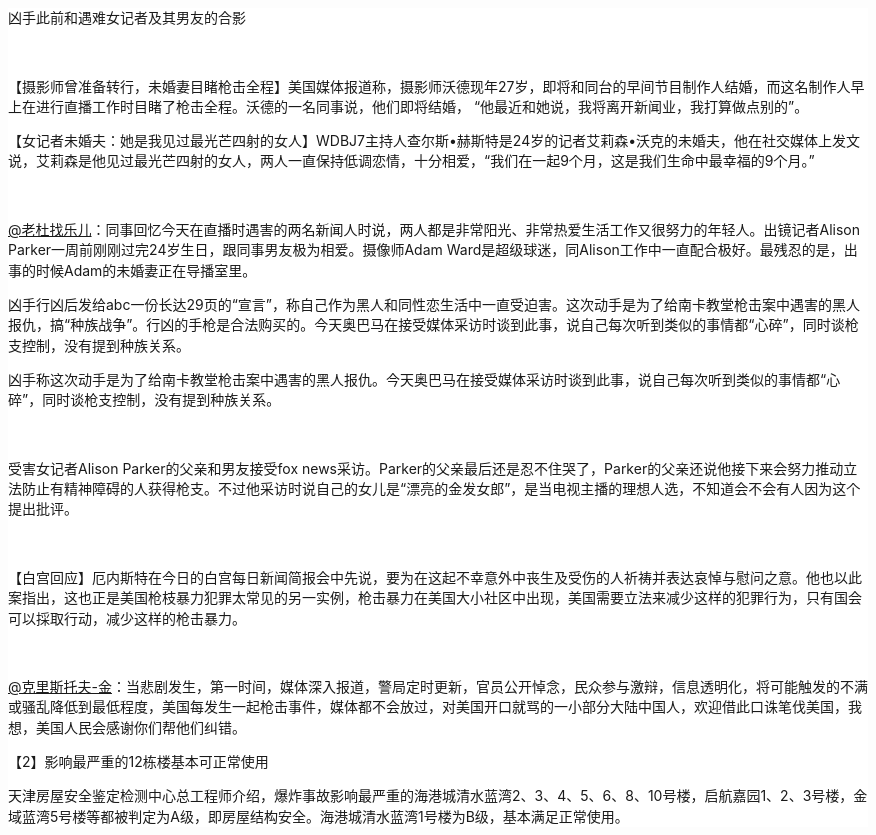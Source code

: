</p>
<p>
	凶手此前和遇难女记者及其男友的合影
</p>
<p>
	<img src="http://pic.yupoo.com/dapenti/EUmzLYnp/13PJQ9.jpg" alt=""> 
</p>
<p>
	【摄影师曾准备转行，未婚妻目睹枪击全程】美国媒体报道称，摄影师沃德现年27岁，即将和同台的早间节目制作人结婚，而这名制作人早上在进行直播工作时目睹了枪击全程。沃德的一名同事说，他们即将结婚， “他最近和她说，我将离开新闻业，我打算做点别的”。
</p>
<p>
	【女记者未婚夫：她是我见过最光芒四射的女人】WDBJ7主持人查尔斯&#8226;赫斯特是24岁的记者艾莉森&#8226;沃克的未婚夫，他在社交媒体上发文说，艾莉森是他见过最光芒四射的女人，两人一直保持低调恋情，十分相爱，“我们在一起9个月，这是我们生命中最幸福的9个月。”
</p>
<p>
	<img src="http://pic.yupoo.com/dapenti/EUmzMXEK/H3xcC.jpg" alt=""> 
</p>
<p>
	<a class="S_txt1" href="http://weibo.com/1705564917" target="_blank">@老杜找乐儿</a>：同事回忆今天在直播时遇害的两名新闻人时说，两人都是非常阳光、非常热爱生活工作又很努力的年轻人。出镜记者Alison Parker一周前刚刚过完24岁生日，跟同事男友极为相爱。摄像师Adam Ward是超级球迷，同Alison工作中一直配合极好。最残忍的是，出事的时候Adam的未婚妻正在导播室里。
</p>
<p>
	凶手行凶后发给abc一份长达29页的“宣言”，称自己作为黑人和同性恋生活中一直受迫害。这次动手是为了给南卡教堂枪击案中遇害的黑人报仇，搞“种族战争”。行凶的手枪是合法购买的。今天奥巴马在接受媒体采访时谈到此事，说自己每次听到类似的事情都“心碎”，同时谈枪支控制，没有提到种族关系。
</p>
<p>
	凶手称这次动手是为了给南卡教堂枪击案中遇害的黑人报仇。今天奥巴马在接受媒体采访时谈到此事，说自己每次听到类似的事情都“心碎”，同时谈枪支控制，没有提到种族关系。
</p>
<p>
	<img src="http://pic.yupoo.com/dapenti/EUmzLGkk/11bI3C.jpg" alt=""> 
</p>
<p>
	受害女记者Alison Parker的父亲和男友接受fox news采访。Parker的父亲最后还是忍不住哭了，Parker的父亲还说他接下来会努力推动立法防止有精神障碍的人获得枪支。不过他采访时说自己的女儿是“漂亮的金发女郎”，是当电视主播的理想人选，不知道会不会有人因为这个提出批评。
</p>
<p>
	<img src="http://pic.yupoo.com/dapenti/EUmzLYIc/rZNsv.jpg" alt=""> 
</p>
<p>
	【白宫回应】厄内斯特在今日的白宫每日新闻简报会中先说，要为在这起不幸意外中丧生及受伤的人祈祷并表达哀悼与慰问之意。他也以此案指出，这也正是美国枪枝暴力犯罪太常见的另一实例，枪击暴力在美国大小社区中出现，美国需要立法来减少这样的犯罪行为，只有国会可以採取行动，减少这样的枪击暴力。
</p>
<p>
	<img src="http://pic.yupoo.com/dapenti/EUmzMdvk/PhYEs.jpg" alt=""> 
</p>
<p>
	<a class="W_fb S_txt1" href="http://weibo.com/christophferjing">@克里斯托夫-金</a><a target="_blank" href="http://verified.weibo.com/verify"></a>：当悲剧发生，第一时间，媒体深入报道，警局定时更新，官员公开悼念，民众参与激辩，信息透明化，将可能触发的不满或骚乱降低到最低程度，美国每发生一起枪击事件，媒体都不会放过，对美国开口就骂的一小部分大陆中国人，欢迎借此口诛笔伐美国，我想，美国人民会感谢你们帮他们纠错。
</p>
<p>
	【2】影响最严重的12栋楼基本可正常使用
</p>
<p>
	天津房屋安全鉴定检测中心总工程师介绍，爆炸事故影响最严重的海港城清水蓝湾2、3、4、5、6、8、10号楼，启航嘉园1、2、3号楼，金域蓝湾5号楼等都被判定为A级，即房屋结构安全。海港城清水蓝湾1号楼为B级，基本满足正常使用。
</p>
<p>